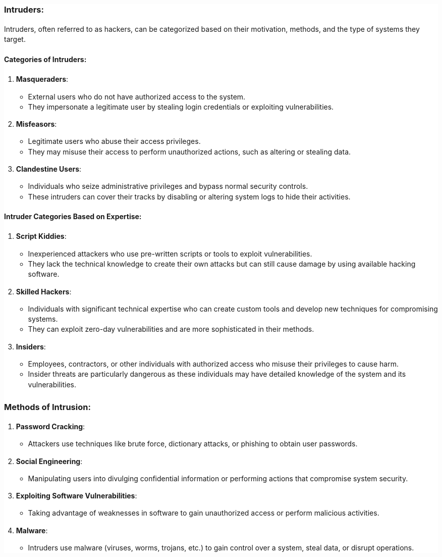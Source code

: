 ### Intruders:
Intruders, often referred to as hackers, can be categorized based on their motivation, methods, and the type of systems they target.

#### Categories of Intruders:

1. **Masqueraders**:
   - External users who do not have authorized access to the system.
   - They impersonate a legitimate user by stealing login credentials or exploiting vulnerabilities.
   
2. **Misfeasors**:
   - Legitimate users who abuse their access privileges.
   - They may misuse their access to perform unauthorized actions, such as altering or stealing data.

3. **Clandestine Users**:
   - Individuals who seize administrative privileges and bypass normal security controls.
   - These intruders can cover their tracks by disabling or altering system logs to hide their activities.

#### Intruder Categories Based on Expertise:

1. **Script Kiddies**:
   - Inexperienced attackers who use pre-written scripts or tools to exploit vulnerabilities.
   - They lack the technical knowledge to create their own attacks but can still cause damage by using available hacking software.

2. **Skilled Hackers**:
   - Individuals with significant technical expertise who can create custom tools and develop new techniques for compromising systems.
   - They can exploit zero-day vulnerabilities and are more sophisticated in their methods.

3. **Insiders**:
   - Employees, contractors, or other individuals with authorized access who misuse their privileges to cause harm.
   - Insider threats are particularly dangerous as these individuals may have detailed knowledge of the system and its vulnerabilities.

### Methods of Intrusion:

1. **Password Cracking**:
   - Attackers use techniques like brute force, dictionary attacks, or phishing to obtain user passwords.
   
2. **Social Engineering**:
   - Manipulating users into divulging confidential information or performing actions that compromise system security.
   
3. **Exploiting Software Vulnerabilities**:
   - Taking advantage of weaknesses in software to gain unauthorized access or perform malicious activities.
   
4. **Malware**:
   - Intruders use malware (viruses, worms, trojans, etc.) to gain control over a system, steal data, or disrupt operations.
